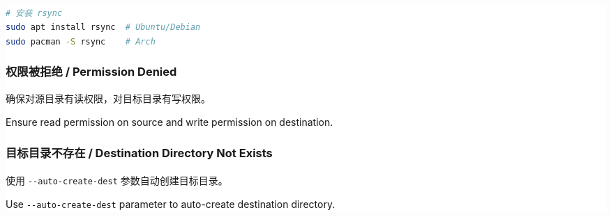 ```bash
# 安装 rsync
sudo apt install rsync  # Ubuntu/Debian
sudo pacman -S rsync    # Arch
```

### 权限被拒绝 / Permission Denied

确保对源目录有读权限，对目标目录有写权限。

Ensure read permission on source and write permission on destination.

### 目标目录不存在 / Destination Directory Not Exists

使用 `--auto-create-dest` 参数自动创建目标目录。

Use `--auto-create-dest` parameter to auto-create destination directory.
